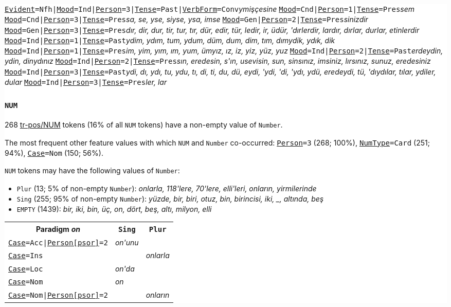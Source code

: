  <tr><td><tt><a href="Evident.html">Evident</a>=Nfh|<a href="Mood.html">Mood</a>=Ind|<a href="Person.html">Person</a>=3|<a href="Tense.html">Tense</a>=Past|<a href="VerbForm.html">VerbForm</a>=Conv</tt></td><td><em>ymişçesine</em></td><td></td></tr>
  <tr><td><tt><a href="Mood.html">Mood</a>=Cnd|<a href="Person.html">Person</a>=1|<a href="Tense.html">Tense</a>=Pres</tt></td><td><em>sem</em></td><td></td></tr>
  <tr><td><tt><a href="Mood.html">Mood</a>=Cnd|<a href="Person.html">Person</a>=3|<a href="Tense.html">Tense</a>=Pres</tt></td><td><em>sa, se, yse, siyse, ysa, imse</em></td><td></td></tr>
  <tr><td><tt><a href="Mood.html">Mood</a>=Gen|<a href="Person.html">Person</a>=2|<a href="Tense.html">Tense</a>=Pres</tt></td><td></td><td><em>sinizdir</em></td></tr>
  <tr><td><tt><a href="Mood.html">Mood</a>=Gen|<a href="Person.html">Person</a>=3|<a href="Tense.html">Tense</a>=Pres</tt></td><td><em>dır, dir, dur, tir, tur, tır, dür, edir, tür, ledir, ir, üdür, 'dır</em></td><td><em>lerdir, lardır, dırlar, durlar, etinlerdir</em></td></tr>
  <tr><td><tt><a href="Mood.html">Mood</a>=Ind|<a href="Person.html">Person</a>=1|<a href="Tense.html">Tense</a>=Past</tt></td><td><em>ydim, ydım, tum, ydum, düm, dum, dim, tım, dım</em></td><td><em>ydik, ydık, dik</em></td></tr>
  <tr><td><tt><a href="Mood.html">Mood</a>=Ind|<a href="Person.html">Person</a>=1|<a href="Tense.html">Tense</a>=Pres</tt></td><td><em>im, yim, yım, ım, yum, üm</em></td><td><em>yız, ız, iz, yiz, yüz, yuz</em></td></tr>
  <tr><td><tt><a href="Mood.html">Mood</a>=Ind|<a href="Person.html">Person</a>=2|<a href="Tense.html">Tense</a>=Past</tt></td><td><em>erdeydin, ydin, din</em></td><td><em>ydınız</em></td></tr>
  <tr><td><tt><a href="Mood.html">Mood</a>=Ind|<a href="Person.html">Person</a>=2|<a href="Tense.html">Tense</a>=Pres</tt></td><td><em>sın, eredesin, s'ın, usevisin, sun, sin</em></td><td><em>sınız, imsiniz, lırsınız, sunuz, eredesiniz</em></td></tr>
  <tr><td><tt><a href="Mood.html">Mood</a>=Ind|<a href="Person.html">Person</a>=3|<a href="Tense.html">Tense</a>=Past</tt></td><td><em>ydi, dı, ydı, tu, ydu, tı, di, ti, du, dü, eydi, 'ydi, 'di, 'ydı, ydü, eredeydi, tü, 'dı</em></td><td><em>ydılar, tılar, ydiler, dular</em></td></tr>
  <tr><td><tt><a href="Mood.html">Mood</a>=Ind|<a href="Person.html">Person</a>=3|<a href="Tense.html">Tense</a>=Pres</tt></td><td></td><td><em>ler, lar</em></td></tr>
</table>

### `NUM`

268 [tr-pos/NUM]() tokens (16% of all `NUM` tokens) have a non-empty value of `Number`.

The most frequent other feature values with which `NUM` and `Number` co-occurred: <tt><a href="Person.html">Person</a>=3</tt> (268; 100%), <tt><a href="NumType.html">NumType</a>=Card</tt> (251; 94%), <tt><a href="Case.html">Case</a>=Nom</tt> (150; 56%).

`NUM` tokens may have the following values of `Number`:

* `Plur` (13; 5% of non-empty `Number`): <em>onlarla, 118'lere, 70'lere, elli'leri, onların, yirmilerinde</em>
* `Sing` (255; 95% of non-empty `Number`): <em>yüzde, bir, biri, otuz, bin, birincisi, iki, _, altında, beş</em>
* `EMPTY` (1439): <em>bir, iki, bin, üç, on, dört, beş, altı, milyon, elli</em>

<table>
  <tr><th>Paradigm <i>on</i></th><th><tt>Sing</tt></th><th><tt>Plur</tt></th></tr>
  <tr><td><tt><a href="Case.html">Case</a>=Acc|<a href="Person[psor].html">Person[psor]</a>=2</tt></td><td><em>on'unu</em></td><td></td></tr>
  <tr><td><tt><a href="Case.html">Case</a>=Ins</tt></td><td></td><td><em>onlarla</em></td></tr>
  <tr><td><tt><a href="Case.html">Case</a>=Loc</tt></td><td><em>on'da</em></td><td></td></tr>
  <tr><td><tt><a href="Case.html">Case</a>=Nom</tt></td><td><em>on</em></td><td></td></tr>
  <tr><td><tt><a href="Case.html">Case</a>=Nom|<a href="Person[psor].html">Person[psor]</a>=2</tt></td><td></td><td><em>onların</em></td></tr>
</table>
